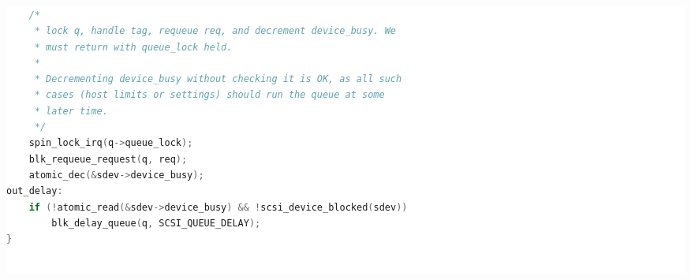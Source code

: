 ```c
	/*
	 * lock q, handle tag, requeue req, and decrement device_busy. We
	 * must return with queue_lock held.
	 *
	 * Decrementing device_busy without checking it is OK, as all such
	 * cases (host limits or settings) should run the queue at some
	 * later time.
	 */
	spin_lock_irq(q->queue_lock);
	blk_requeue_request(q, req);
	atomic_dec(&sdev->device_busy);
out_delay:
	if (!atomic_read(&sdev->device_busy) && !scsi_device_blocked(sdev))
		blk_delay_queue(q, SCSI_QUEUE_DELAY);
}
```

​	
